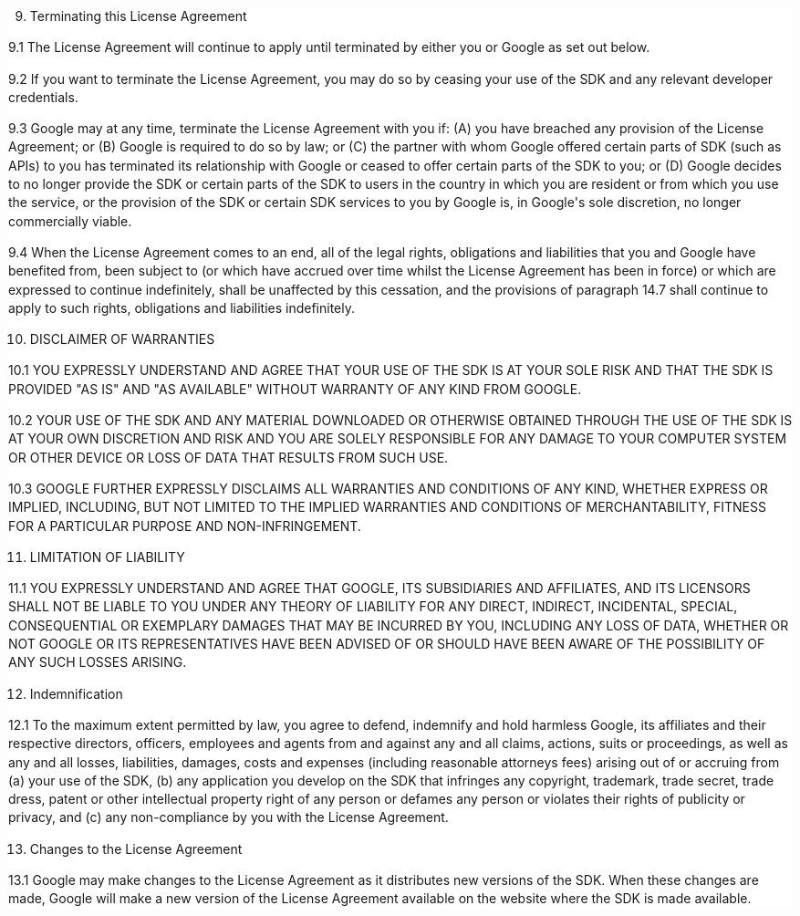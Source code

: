 9. Terminating this License Agreement

9.1 The License Agreement will continue to apply until terminated by either you or Google as set out below.

9.2 If you want to terminate the License Agreement, you may do so by ceasing your use of the SDK and any relevant developer credentials.

9.3 Google may at any time, terminate the License Agreement with you if: (A) you have breached any provision of the License Agreement; or (B) Google is required to do so by law; or (C) the partner with whom Google offered certain parts of SDK (such as APIs) to you has terminated its relationship with Google or ceased to offer certain parts of the SDK to you; or (D) Google decides to no longer provide the SDK or certain parts of the SDK to users in the country in which you are resident or from which you use the service, or the provision of the SDK or certain SDK services to you by Google is, in Google's sole discretion, no longer commercially viable.

9.4 When the License Agreement comes to an end, all of the legal rights, obligations and liabilities that you and Google have benefited from, been subject to (or which have accrued over time whilst the License Agreement has been in force) or which are expressed to continue indefinitely, shall be unaffected by this cessation, and the provisions of paragraph 14.7 shall continue to apply to such rights, obligations and liabilities indefinitely.

10. DISCLAIMER OF WARRANTIES

10.1 YOU EXPRESSLY UNDERSTAND AND AGREE THAT YOUR USE OF THE SDK IS AT YOUR SOLE RISK AND THAT THE SDK IS PROVIDED "AS IS" AND "AS AVAILABLE" WITHOUT WARRANTY OF ANY KIND FROM GOOGLE.

10.2 YOUR USE OF THE SDK AND ANY MATERIAL DOWNLOADED OR OTHERWISE OBTAINED THROUGH THE USE OF THE SDK IS AT YOUR OWN DISCRETION AND RISK AND YOU ARE SOLELY RESPONSIBLE FOR ANY DAMAGE TO YOUR COMPUTER SYSTEM OR OTHER DEVICE OR LOSS OF DATA THAT RESULTS FROM SUCH USE.

10.3 GOOGLE FURTHER EXPRESSLY DISCLAIMS ALL WARRANTIES AND CONDITIONS OF ANY KIND, WHETHER EXPRESS OR IMPLIED, INCLUDING, BUT NOT LIMITED TO THE IMPLIED WARRANTIES AND CONDITIONS OF MERCHANTABILITY, FITNESS FOR A PARTICULAR PURPOSE AND NON-INFRINGEMENT.

11. LIMITATION OF LIABILITY

11.1 YOU EXPRESSLY UNDERSTAND AND AGREE THAT GOOGLE, ITS SUBSIDIARIES AND AFFILIATES, AND ITS LICENSORS SHALL NOT BE LIABLE TO YOU UNDER ANY THEORY OF LIABILITY FOR ANY DIRECT, INDIRECT, INCIDENTAL, SPECIAL, CONSEQUENTIAL OR EXEMPLARY DAMAGES THAT MAY BE INCURRED BY YOU, INCLUDING ANY LOSS OF DATA, WHETHER OR NOT GOOGLE OR ITS REPRESENTATIVES HAVE BEEN ADVISED OF OR SHOULD HAVE BEEN AWARE OF THE POSSIBILITY OF ANY SUCH LOSSES ARISING.

12. Indemnification

12.1 To the maximum extent permitted by law, you agree to defend, indemnify and hold harmless Google, its affiliates and their respective directors, officers, employees and agents from and against any and all claims, actions, suits or proceedings, as well as any and all losses, liabilities, damages, costs and expenses (including reasonable attorneys fees) arising out of or accruing from (a) your use of the SDK, (b) any application you develop on the SDK that infringes any copyright, trademark, trade secret, trade dress, patent or other intellectual property right of any person or defames any person or violates their rights of publicity or privacy, and (c) any non-compliance by you with the License Agreement.

13. Changes to the License Agreement

13.1 Google may make changes to the License Agreement as it distributes new versions of the SDK. When these changes are made, Google will make a new version of the License Agreement available on the website where the SDK is made available.
